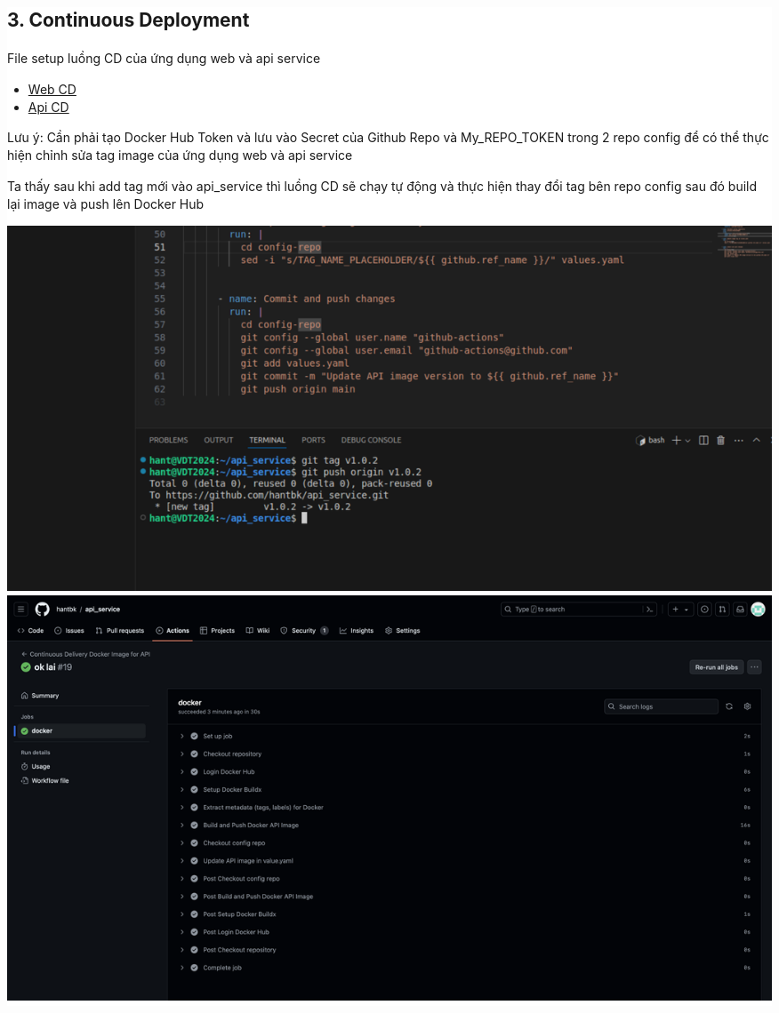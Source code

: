 ## 3. Continuous Deployment 

File setup luồng CD của ứng dụng web và api service
- [Web CD](https://github.com/hantbk/web_service/blob/main/.github/workflows/cd.yaml)
- [Api CD](https://github.com/hantbk/api_service/blob/main/.github/workflows/cd.yml)

Lưu ý: Cần phải tạo Docker Hub Token và lưu vào Secret của Github Repo và My_REPO_TOKEN trong 2 repo config để có thể thực hiện chỉnh sửa tag image của ứng dụng web và api service

Ta thấy sau khi add tag mới vào api_service thì luồng CD sẽ chạy tự động và thực hiện thay đổi tag bên repo config sau đó build lại image và push lên Docker Hub

![alt](./images/cd1.png)
![alt](./images/cd2.png)
